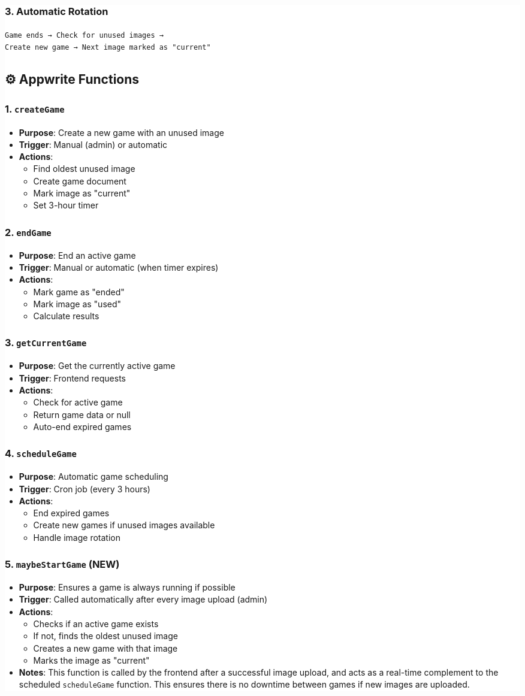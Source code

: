 ### **3. Automatic Rotation**
```
Game ends → Check for unused images → 
Create new game → Next image marked as "current"
```

## ⚙️ **Appwrite Functions**

### **1. `createGame`**
- **Purpose**: Create a new game with an unused image
- **Trigger**: Manual (admin) or automatic
- **Actions**:
  - Find oldest unused image
  - Create game document
  - Mark image as "current"
  - Set 3-hour timer

### **2. `endGame`**
- **Purpose**: End an active game
- **Trigger**: Manual or automatic (when timer expires)
- **Actions**:
  - Mark game as "ended"
  - Mark image as "used"
  - Calculate results

### **3. `getCurrentGame`**
- **Purpose**: Get the currently active game
- **Trigger**: Frontend requests
- **Actions**:
  - Check for active game
  - Return game data or null
  - Auto-end expired games

### **4. `scheduleGame`**
- **Purpose**: Automatic game scheduling
- **Trigger**: Cron job (every 3 hours)
- **Actions**:
  - End expired games
  - Create new games if unused images available
  - Handle image rotation

### **5. `maybeStartGame` (NEW)**
- **Purpose**: Ensures a game is always running if possible
- **Trigger**: Called automatically after every image upload (admin)
- **Actions**:
  - Checks if an active game exists
  - If not, finds the oldest unused image
  - Creates a new game with that image
  - Marks the image as "current"
- **Notes**: This function is called by the frontend after a successful image upload, and acts as a real-time complement to the scheduled `scheduleGame` function. This ensures there is no downtime between games if new images are uploaded.
